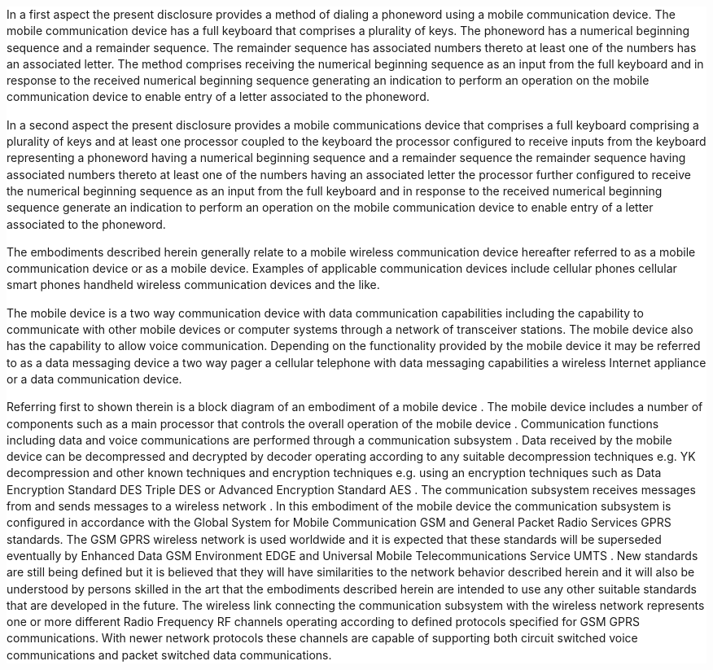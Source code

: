 In a first aspect the present disclosure provides a method of dialing a phoneword using a mobile communication device. The mobile communication device has a full keyboard that comprises a plurality of keys. The phoneword has a numerical beginning sequence and a remainder sequence. The remainder sequence has associated numbers thereto at least one of the numbers has an associated letter. The method comprises receiving the numerical beginning sequence as an input from the full keyboard and in response to the received numerical beginning sequence generating an indication to perform an operation on the mobile communication device to enable entry of a letter associated to the phoneword.

In a second aspect the present disclosure provides a mobile communications device that comprises a full keyboard comprising a plurality of keys and at least one processor coupled to the keyboard the processor configured to receive inputs from the keyboard representing a phoneword having a numerical beginning sequence and a remainder sequence the remainder sequence having associated numbers thereto at least one of the numbers having an associated letter the processor further configured to receive the numerical beginning sequence as an input from the full keyboard and in response to the received numerical beginning sequence generate an indication to perform an operation on the mobile communication device to enable entry of a letter associated to the phoneword.

The embodiments described herein generally relate to a mobile wireless communication device hereafter referred to as a mobile communication device or as a mobile device. Examples of applicable communication devices include cellular phones cellular smart phones handheld wireless communication devices and the like.

The mobile device is a two way communication device with data communication capabilities including the capability to communicate with other mobile devices or computer systems through a network of transceiver stations. The mobile device also has the capability to allow voice communication. Depending on the functionality provided by the mobile device it may be referred to as a data messaging device a two way pager a cellular telephone with data messaging capabilities a wireless Internet appliance or a data communication device.

Referring first to shown therein is a block diagram of an embodiment of a mobile device . The mobile device includes a number of components such as a main processor that controls the overall operation of the mobile device . Communication functions including data and voice communications are performed through a communication subsystem . Data received by the mobile device can be decompressed and decrypted by decoder operating according to any suitable decompression techniques e.g. YK decompression and other known techniques and encryption techniques e.g. using an encryption techniques such as Data Encryption Standard DES Triple DES or Advanced Encryption Standard AES . The communication subsystem receives messages from and sends messages to a wireless network . In this embodiment of the mobile device the communication subsystem is configured in accordance with the Global System for Mobile Communication GSM and General Packet Radio Services GPRS standards. The GSM GPRS wireless network is used worldwide and it is expected that these standards will be superseded eventually by Enhanced Data GSM Environment EDGE and Universal Mobile Telecommunications Service UMTS . New standards are still being defined but it is believed that they will have similarities to the network behavior described herein and it will also be understood by persons skilled in the art that the embodiments described herein are intended to use any other suitable standards that are developed in the future. The wireless link connecting the communication subsystem with the wireless network represents one or more different Radio Frequency RF channels operating according to defined protocols specified for GSM GPRS communications. With newer network protocols these channels are capable of supporting both circuit switched voice communications and packet switched data communications.

